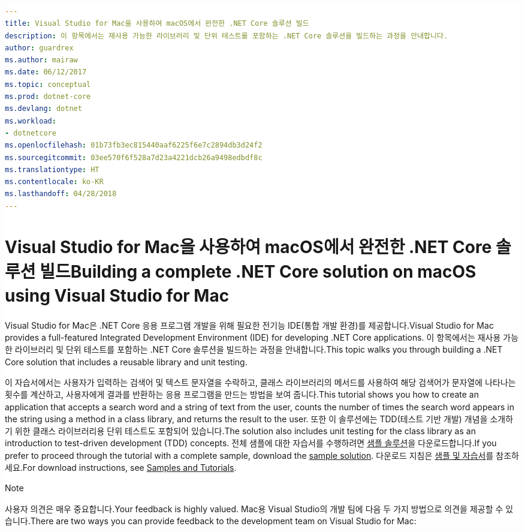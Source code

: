 ```yaml
---
title: Visual Studio for Mac을 사용하여 macOS에서 완전한 .NET Core 솔루션 빌드
description: 이 항목에서는 재사용 가능한 라이브러리 및 단위 테스트를 포함하는 .NET Core 솔루션을 빌드하는 과정을 안내합니다.
author: guardrex
ms.author: mairaw
ms.date: 06/12/2017
ms.topic: conceptual
ms.prod: dotnet-core
ms.devlang: dotnet
ms.workload:
- dotnetcore
ms.openlocfilehash: 01b73fb3ec815440aaf6225f6e7c2894db3d24f2
ms.sourcegitcommit: 03ee570f6f528a7d23a4221dcb26a9498edbdf8c
ms.translationtype: HT
ms.contentlocale: ko-KR
ms.lasthandoff: 04/28/2018
---
```

# <a name="building-a-complete-net-core-solution-on-macos-using-visual-studio-for-mac"></a><span data-ttu-id="b7f5f-103">Visual Studio for Mac을 사용하여 macOS에서 완전한 .NET Core 솔루션 빌드</span><span class="sxs-lookup"><span data-stu-id="b7f5f-103">Building a complete .NET Core solution on macOS using Visual Studio for Mac</span></span>

<span data-ttu-id="b7f5f-104">Visual Studio for Mac은 .NET Core 응용 프로그램 개발을 위해 필요한 전기능 IDE(통합 개발 환경)를 제공합니다.</span><span class="sxs-lookup"><span data-stu-id="b7f5f-104">Visual Studio for Mac provides a full-featured Integrated Development Environment (IDE) for developing .NET Core applications.</span></span> <span data-ttu-id="b7f5f-105">이 항목에서는 재사용 가능한 라이브러리 및 단위 테스트를 포함하는 .NET Core 솔루션을 빌드하는 과정을 안내합니다.</span><span class="sxs-lookup"><span data-stu-id="b7f5f-105">This topic walks you through building a .NET Core solution that includes a reusable library and unit testing.</span></span>

<span data-ttu-id="b7f5f-106">이 자습서에서는 사용자가 입력하는 검색어 및 텍스트 문자열을 수락하고, 클래스 라이브러리의 메서드를 사용하여 해당 검색어가 문자열에 나타나는 횟수를 계산하고, 사용자에게 결과를 반환하는 응용 프로그램을 만드는 방법을 보여 줍니다.</span><span class="sxs-lookup"><span data-stu-id="b7f5f-106">This tutorial shows you how to create an application that accepts a search word and a string of text from the user, counts the number of times the search word appears in the string using a method in a class library, and returns the result to the user.</span></span> <span data-ttu-id="b7f5f-107">또한 이 솔루션에는 TDD(테스트 기반 개발) 개념을 소개하기 위한 클래스 라이브러리용 단위 테스트도 포함되어 있습니다.</span><span class="sxs-lookup"><span data-stu-id="b7f5f-107">The solution also includes unit testing for the class library as an introduction to test-driven development (TDD) concepts.</span></span> <span data-ttu-id="b7f5f-108">전체 샘플에 대한 자습서를 수행하려면 [샘플 솔루션](https://github.com/dotnet/samples/blob/master/core/tutorials/using-on-mac-vs-full-solution/WordCounter)을 다운로드합니다.</span><span class="sxs-lookup"><span data-stu-id="b7f5f-108">If you prefer to proceed through the tutorial with a complete sample, download the [sample solution](https://github.com/dotnet/samples/blob/master/core/tutorials/using-on-mac-vs-full-solution/WordCounter).</span></span> <span data-ttu-id="b7f5f-109">다운로드 지침은 [샘플 및 자습서](../../samples-and-tutorials/index.md#viewing-and-downloading-samples)를 참조하세요.</span><span class="sxs-lookup"><span data-stu-id="b7f5f-109">For download instructions, see [Samples and Tutorials](../../samples-and-tutorials/index.md#viewing-and-downloading-samples).</span></span>

> [!NOTE]
> <span data-ttu-id="b7f5f-110">사용자 의견은 매우 중요합니다.</span><span class="sxs-lookup"><span data-stu-id="b7f5f-110">Your feedback is highly valued.</span></span> <span data-ttu-id="b7f5f-111">Mac용 Visual Studio의 개발 팀에 다음 두 가지 방법으로 의견을 제공할 수 있습니다.</span><span class="sxs-lookup"><span data-stu-id="b7f5f-111">There are two ways you can provide feedback to the development team on Visual Studio for Mac:</span></span>